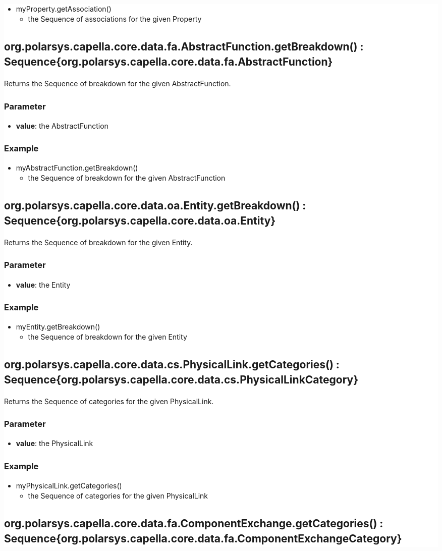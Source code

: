* myProperty.getAssociation()
  * the Sequence of associations for the given Property

## org.polarsys.capella.core.data.fa.AbstractFunction.getBreakdown() : Sequence{org.polarsys.capella.core.data.fa.AbstractFunction}

Returns the Sequence of breakdown for the given AbstractFunction.

### Parameter

* **value**: the AbstractFunction

### Example

* myAbstractFunction.getBreakdown()
  * the Sequence of breakdown for the given AbstractFunction

## org.polarsys.capella.core.data.oa.Entity.getBreakdown() : Sequence{org.polarsys.capella.core.data.oa.Entity}

Returns the Sequence of breakdown for the given Entity.

### Parameter

* **value**: the Entity

### Example

* myEntity.getBreakdown()
  * the Sequence of breakdown for the given Entity

## org.polarsys.capella.core.data.cs.PhysicalLink.getCategories() : Sequence{org.polarsys.capella.core.data.cs.PhysicalLinkCategory}

Returns the Sequence of categories for the given PhysicalLink.

### Parameter

* **value**: the PhysicalLink

### Example

* myPhysicalLink.getCategories()
  * the Sequence of categories for the given PhysicalLink

## org.polarsys.capella.core.data.fa.ComponentExchange.getCategories() : Sequence{org.polarsys.capella.core.data.fa.ComponentExchangeCategory}

